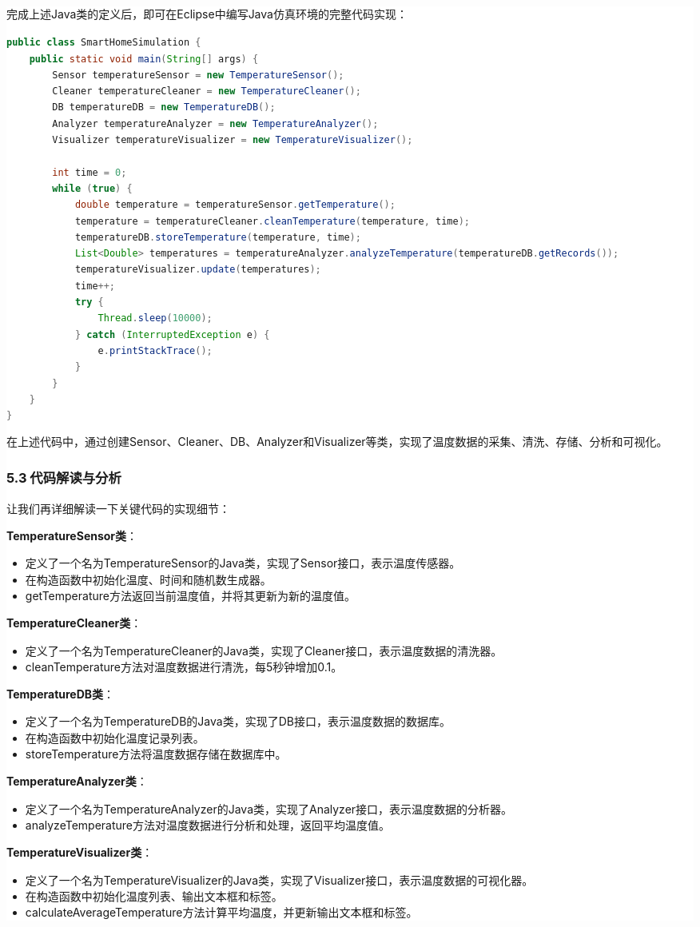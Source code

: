 完成上述Java类的定义后，即可在Eclipse中编写Java仿真环境的完整代码实现：

```java
public class SmartHomeSimulation {
    public static void main(String[] args) {
        Sensor temperatureSensor = new TemperatureSensor();
        Cleaner temperatureCleaner = new TemperatureCleaner();
        DB temperatureDB = new TemperatureDB();
        Analyzer temperatureAnalyzer = new TemperatureAnalyzer();
        Visualizer temperatureVisualizer = new TemperatureVisualizer();

        int time = 0;
        while (true) {
            double temperature = temperatureSensor.getTemperature();
            temperature = temperatureCleaner.cleanTemperature(temperature, time);
            temperatureDB.storeTemperature(temperature, time);
            List<Double> temperatures = temperatureAnalyzer.analyzeTemperature(temperatureDB.getRecords());
            temperatureVisualizer.update(temperatures);
            time++;
            try {
                Thread.sleep(10000);
            } catch (InterruptedException e) {
                e.printStackTrace();
            }
        }
    }
}
```

在上述代码中，通过创建Sensor、Cleaner、DB、Analyzer和Visualizer等类，实现了温度数据的采集、清洗、存储、分析和可视化。

### 5.3 代码解读与分析

让我们再详细解读一下关键代码的实现细节：

**TemperatureSensor类**：
- 定义了一个名为TemperatureSensor的Java类，实现了Sensor接口，表示温度传感器。
- 在构造函数中初始化温度、时间和随机数生成器。
- getTemperature方法返回当前温度值，并将其更新为新的温度值。

**TemperatureCleaner类**：
- 定义了一个名为TemperatureCleaner的Java类，实现了Cleaner接口，表示温度数据的清洗器。
- cleanTemperature方法对温度数据进行清洗，每5秒钟增加0.1。

**TemperatureDB类**：
- 定义了一个名为TemperatureDB的Java类，实现了DB接口，表示温度数据的数据库。
- 在构造函数中初始化温度记录列表。
- storeTemperature方法将温度数据存储在数据库中。

**TemperatureAnalyzer类**：
- 定义了一个名为TemperatureAnalyzer的Java类，实现了Analyzer接口，表示温度数据的分析器。
- analyzeTemperature方法对温度数据进行分析和处理，返回平均温度值。

**TemperatureVisualizer类**：
- 定义了一个名为TemperatureVisualizer的Java类，实现了Visualizer接口，表示温度数据的可视化器。
- 在构造函数中初始化温度列表、输出文本框和标签。
- calculateAverageTemperature方法计算平均温度，并更新输出文本框和标签。
